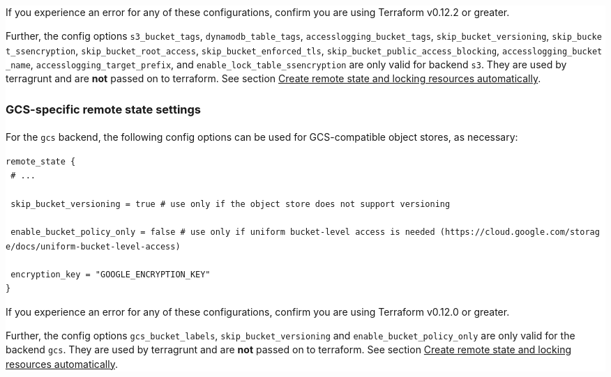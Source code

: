 If you experience an error for any of these configurations, confirm you are using Terraform v0.12.2 or greater.

Further, the config options `s3_bucket_tags`, `dynamodb_table_tags`, `accesslogging_bucket_tags`, `skip_bucket_versioning`, `skip_bucket_ssencryption`, `skip_bucket_root_access`, `skip_bucket_enforced_tls`, `skip_bucket_public_access_blocking`, `accesslogging_bucket_name`, `accesslogging_target_prefix`, and `enable_lock_table_ssencryption` are only valid for backend `s3`. They are used by terragrunt and are **not** passed on to terraform. See section [Create remote state and locking resources automatically](#create-remote-state-and-locking-resources-automatically).

### GCS-specific remote state settings

For the `gcs` backend, the following config options can be used for GCS-compatible object stores, as necessary:

``` hcl
remote_state {
 # ...

 skip_bucket_versioning = true # use only if the object store does not support versioning

 enable_bucket_policy_only = false # use only if uniform bucket-level access is needed (https://cloud.google.com/storage/docs/uniform-bucket-level-access)

 encryption_key = "GOOGLE_ENCRYPTION_KEY"
}
```

If you experience an error for any of these configurations, confirm you are using Terraform v0.12.0 or greater.

Further, the config options `gcs_bucket_labels`, `skip_bucket_versioning` and `enable_bucket_policy_only` are only valid for the backend `gcs`. They are used by terragrunt and are **not** passed on to terraform. See section [Create remote state and locking resources automatically](#create-remote-state-and-locking-resources-automatically).
